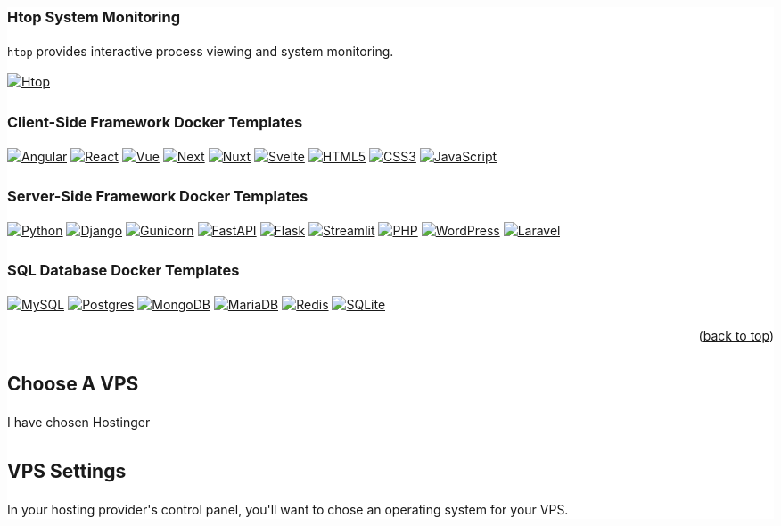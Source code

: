 ### Htop System Monitoring

`htop` provides interactive process viewing and system monitoring.

[![Htop][Htop.dev]][Htop-url]


### Client-Side Framework Docker Templates

[![Angular][Angular.dev]][Angular-url]
[![React][React.dev]][React-url]
[![Vue][Vuejs.org]][Vue-url]
[![Next][Next.org]][Next-url]
[![Nuxt][Nuxt.net]][Nuxt-url]
[![Svelte][Svelte.dev]][Svelte-url]
[![HTML5][HTML5]][HTML5-url]
[![CSS3][CSS3]][CSS3-url]
[![JavaScript][JavaScript]][JavaScript-url]


### Server-Side Framework Docker Templates

[![Python][Python.org]][Python-url]
[![Django][Djangoproject.com]][Django-url]
[![Gunicorn][Gunicorn]][Gunicorn-url]
[![FastAPI][FastAPI.dev]][FastAPI-url]
[![Flask][Flask.dev]][Flask-url]
[![Streamlit][Streamlit.net]][Streamlit-url]
[![PHP][Php.net]][Php-url]
[![WordPress][WordPress.net]][WordPress-url]
[![Laravel][Laravel.com]][Laravel-url]


### SQL Database Docker Templates


[![MySQL][MySQL.com]][MySQL-url]
[![Postgres][Postgres.com]][Postgres-url]
[![MongoDB][MongoDB.com]][MongoDB-url]
[![MariaDB][MariaDB.org]][MariaDB-url]
[![Redis][Redis.io]][Redis-url]
[![SQLite][SQLite.org]][SQLite-url]

<p align="right">(<a href="#readme-top">back to top</a>)</p>


## Choose A VPS

I have chosen Hostinger


## VPS Settings

In your hosting provider's control panel, you'll want to chose an operating system for your VPS.


[contributors-shield]: https://img.shields.io/github/contributors/monatemedia/docker-engine-on-linux.svg?style=for-the-badge
[contributors-url]: https://github.com/monatemedia/docker-engine-on-linux/graphs/contributors
[forks-shield]: https://img.shields.io/github/forks/monatemedia/docker-engine-on-linux.svg?style=for-the-badge
[forks-url]: https://github.com/monatemedia/docker-engine-on-linux/network/members
[stars-shield]: https://img.shields.io/github/stars/monatemedia/docker-engine-on-linux.svg?style=for-the-badge
[stars-url]: https://github.com/monatemedia/docker-engine-on-linux/stargazers
[issues-shield]: https://img.shields.io/github/issues/monatemedia/docker-engine-on-linux.svg?style=for-the-badge
[issues-url]: https://github.com/monatemedia/docker-engine-on-linux/issues
[license-shield]: https://img.shields.io/github/license/monatemedia/docker-engine-on-linux.svg?style=for-the-badge
[license-url]: https://github.com/monatemedia/docker-engine-on-linux/blob/main/LICENSE.txt
[linkedin-shield]: https://img.shields.io/badge/-LinkedIn-black.svg?style=for-the-badge&logo=linkedin&colorB=555
[linkedin-url]: https://linkedin.com/company/monatemediaofficial
[product-screenshot]: images/denlin-main-menu-large.PNG
[nginx-http-error-503-screenshot]: images/nginx-http-error-503.png
[Ubuntu.com]: https://img.shields.io/badge/Ubuntu-E95420?style=for-the-badge&logo=ubuntu&logoColor=white
[Ubuntu-url]: https://ubuntu.com/
[Docker-hub]: https://img.shields.io/badge/docker-%230db7ed.svg?style=for-the-badge&logo=docker&logoColor=white
[Docker-hub-url]: https://hub.docker.com/
[Github]: https://img.shields.io/badge/github-%23121011.svg?style=for-the-badge&logo=github&logoColor=white
[Github-url]: https://github.com/monatemedia/docker-engine-on-linux
[Github Actions]: https://img.shields.io/badge/github%20actions-%232671E5.svg?style=for-the-badge&logo=githubactions&logoColor=white
[Github-actions-url]: https://github.com/features/actions
[Nginx]: https://img.shields.io/badge/nginx-%23009639.svg?style=for-the-badge&logo=nginx&logoColor=white
[Nginx-url]: https://nginx.org/en/
[Gunicorn]: https://img.shields.io/badge/gunicorn-%298729.svg?style=for-the-badge&logo=gunicorn&logoColor=white
[Gunicorn-url]: https://gunicorn.org/
[Lets-Encrypt]: https://avatars.githubusercontent.com/u/9289019?s=75&v=4
[Lets-Encrypt-url]: https://letsencrypt.org/
[Htop.dev]: https://avatars.githubusercontent.com/u/69567116?s=48&v=4
[Htop-url]: https://htop.dev/
[Angular.dev]: https://img.shields.io/badge/angular-%23DD0031.svg?style=for-the-badge&logo=angular&logoColor=white
[Angular-url]: https://angular.dev/
[Next.org]: https://img.shields.io/badge/Next-black?style=for-the-badge&logo=next.js&logoColor=white
[Next-url]: https://nextjs.org/
[Nuxt.net]: https://img.shields.io/badge/Nuxt-002E3B?style=for-the-badge&logo=nuxtdotjs&logoColor=#00DC82
[Nuxt-url]: https://nuxt.com/
[Svelte.dev]: https://img.shields.io/badge/svelte-%23f1413d.svg?style=for-the-badge&logo=svelte&logoColor=white
[Svelte-url]: https://svelte.dev/
[HTML5]: https://img.shields.io/badge/html5-%23E34F26.svg?style=for-the-badge&logo=html5&logoColor=white
[HTML5-url]: https://html.spec.whatwg.org/
[CSS3]: https://img.shields.io/badge/css3-%231572B6.svg?style=for-the-badge&logo=css3&logoColor=white
[CSS3-url]: https://www.w3.org/TR/CSS/#css
[JavaScript]: https://img.shields.io/badge/javascript-%23323330.svg?style=for-the-badge&logo=javascript&logoColor=%23F7DF1E
[JavaScript-url]: https://ecma-international.org/publications-and-standards/standards/ecma-262/
[Python.org]: https://img.shields.io/badge/python-3670A0?style=for-the-badge&logo=python&logoColor=ffdd54
[Python-url]: https://www.python.org/
[Djangoproject.com]: https://img.shields.io/badge/django-%23092E20.svg?style=for-the-badge&logo=django&logoColor=white
[Django-url]: https://www.djangoproject.com/
[FastAPI.dev]: https://img.shields.io/badge/FastAPI-005571?style=for-the-badge&logo=fastapi
[FastAPI-url]: https://fastapi.tiangolo.com/
[Flask.dev]: https://img.shields.io/badge/flask-%23000.svg?style=for-the-badge&logo=flask&logoColor=white
[Flask-url]: https://flask.palletsprojects.com/
[Streamlit.net]: https://img.shields.io/badge/Streamlit-%23FE4B4B.svg?style=for-the-badge&logo=streamlit&logoColor=white
[Streamlit-url]: https://streamlit.io/
[Laravel.com]: https://img.shields.io/badge/Laravel-FF2D20?style=for-the-badge&logo=laravel&logoColor=white
[Laravel-url]: https://laravel.com
[MySQL.com]: https://img.shields.io/badge/mysql-4479A1.svg?style=for-the-badge&logo=mysql&logoColor=white
[MySQL-url]: https://www.mysql.com/
[Postgres.com]: https://img.shields.io/badge/postgres-%23316192.svg?style=for-the-badge&logo=postgresql&logoColor=white
[Postgres-url]: https://www.postgresql.org/
[MongoDB.com]: https://img.shields.io/badge/MongoDB-%234ea94b.svg?style=for-the-badge&logo=mongodb&logoColor=white 
[MongoDB-url]: https://www.mongodb.com/
[MariaDB.org]: https://img.shields.io/badge/MariaDB-003545?style=for-the-badge&logo=mariadb&logoColor=white
[MariaDB-url]: https://mariadb.org/
[Redis.io]: https://img.shields.io/badge/redis-%23DD0031.svg?style=for-the-badge&logo=redis&logoColor=white
[Redis-url]: https://redis.io/
[SQLite.org]: https://img.shields.io/badge/sqlite-%2307405e.svg?style=for-the-badge&logo=sqlite&logoColor=white
[SQLite-url]: https://www.sqlite.org/
[Php.net]: https://img.shields.io/badge/php-%23777BB4.svg?style=for-the-badge&logo=php&logoColor=white
[Php-url]: https://www.php.net/
[WordPress.net]: https://img.shields.io/badge/WordPress-%23117AC9.svg?style=for-the-badge&logo=WordPress&logoColor=white
[WordPress-url]: https://wordpress.org/
[Vuejs.org]: https://img.shields.io/badge/vuejs-%2335495e.svg?style=for-the-badge&logo=vuedotjs&logoColor=%234FC08D
[vue-url]: https://vuejs.org/
[React.dev]: https://img.shields.io/badge/react-%2320232a.svg?style=for-the-badge&logo=react&logoColor=%2361DAFB
[React-url]: https://react.dev/
